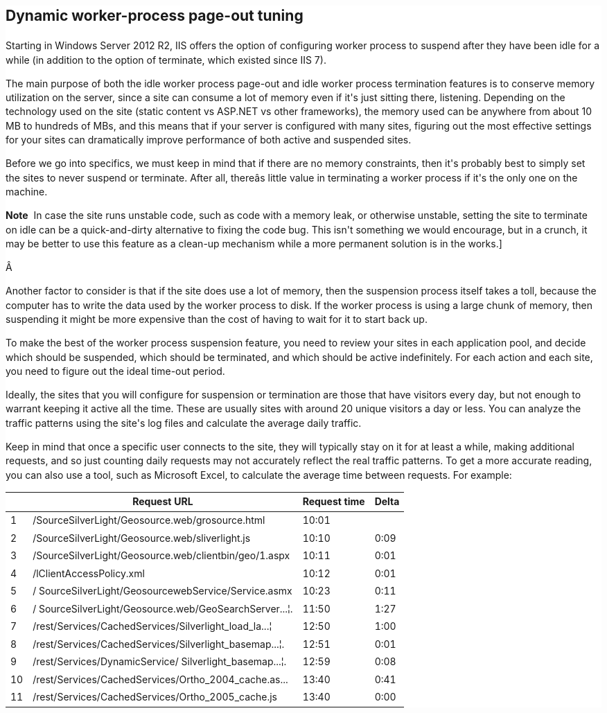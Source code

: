 
## Dynamic worker-process page-out tuning

Starting in Windows Server 2012 R2, IIS offers the option of configuring worker process to suspend after they have been idle for a while (in addition to the option of terminate, which existed since IIS 7).

The main purpose of both the idle worker process page-out and idle worker process termination features is to conserve memory utilization on the server, since a site can consume a lot of memory even if it's just sitting there, listening. Depending on the technology used on the site (static content vs ASP.NET vs other frameworks), the memory used can be anywhere from about 10 MB to hundreds of MBs, and this means that if your server is configured with many sites, figuring out the most effective settings for your sites can dramatically improve performance of both active and suspended sites.

Before we go into specifics, we must keep in mind that if there are no memory constraints, then it's probably best to simply set the sites to never suspend or terminate. After all, thereâs little value in terminating a worker process if it's the only one on the machine.

**Note** 
In case the site runs unstable code, such as code with a memory leak, or otherwise unstable, setting the site to terminate on idle can be a quick-and-dirty alternative to fixing the code bug. This isn't something we would encourage, but in a crunch, it may be better to use this feature as a clean-up mechanism while a more permanent solution is in the works.\]

Â 

Another factor to consider is that if the site does use a lot of memory, then the suspension process itself takes a toll, because the computer has to write the data used by the worker process to disk. If the worker process is using a large chunk of memory, then suspending it might be more expensive than the cost of having to wait for it to start back up.

To make the best of the worker process suspension feature, you need to review your sites in each application pool, and decide which should be suspended, which should be terminated, and which should be active indefinitely. For each action and each site, you need to figure out the ideal time-out period.

Ideally, the sites that you will configure for suspension or termination are those that have visitors every day, but not enough to warrant keeping it active all the time. These are usually sites with around 20 unique visitors a day or less. You can analyze the traffic patterns using the site's log files and calculate the average daily traffic.

Keep in mind that once a specific user connects to the site, they will typically stay on it for at least a while, making additional requests, and so just counting daily requests may not accurately reflect the real traffic patterns. To get a more accurate reading, you can also use a tool, such as Microsoft Excel, to calculate the average time between requests. For example:

||Request URL|Request time|Delta|
|--- |--- |--- |--- |
|1|/SourceSilverLight/Geosource.web/grosource.html|10:01||
|2|/SourceSilverLight/Geosource.web/sliverlight.js|10:10|0:09|
|3|/SourceSilverLight/Geosource.web/clientbin/geo/1.aspx|10:11|0:01|
|4|/lClientAccessPolicy.xml|10:12|0:01|
|5|/ SourceSilverLight/GeosourcewebService/Service.asmx|10:23|0:11|
|6|/ SourceSilverLight/Geosource.web/GeoSearchServer...¦.|11:50|1:27|
|7|/rest/Services/CachedServices/Silverlight_load_la...¦|12:50|1:00|
|8|/rest/Services/CachedServices/Silverlight_basemap...¦.|12:51|0:01|
|9|/rest/Services/DynamicService/ Silverlight_basemap...¦.|12:59|0:08|
|10|/rest/Services/CachedServices/Ortho_2004_cache.as...|13:40|0:41|
|11|/rest/Services/CachedServices/Ortho_2005_cache.js|13:40|0:00|